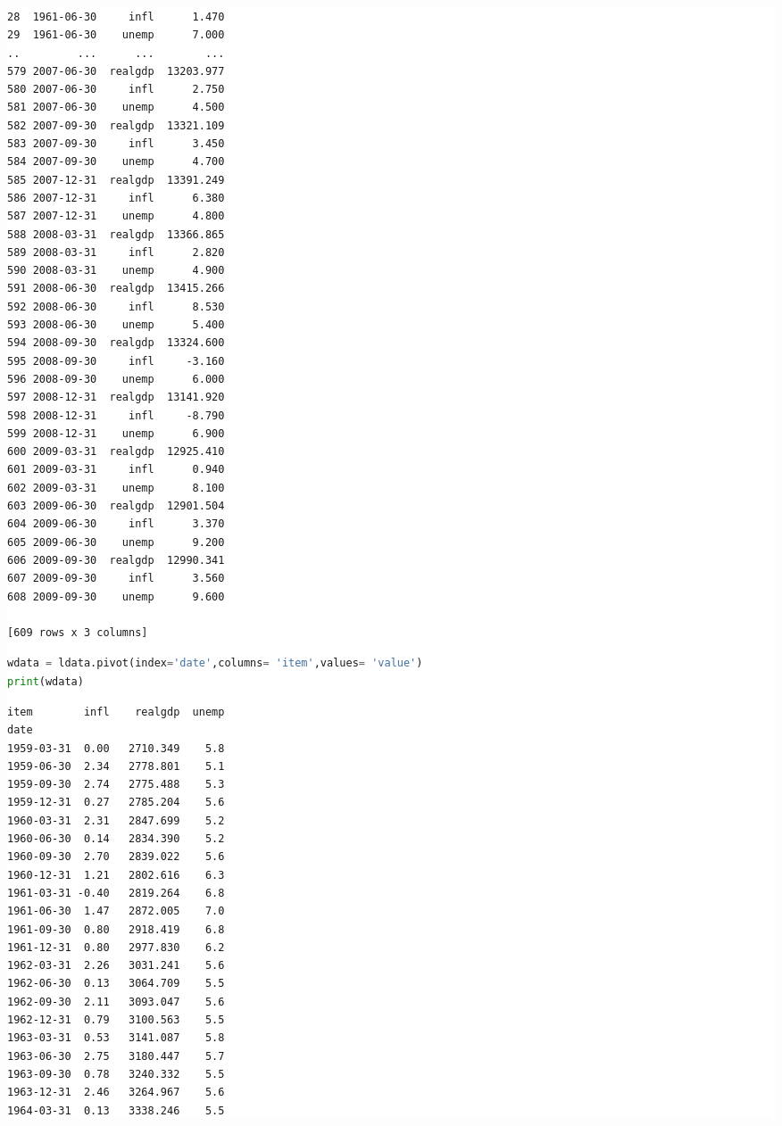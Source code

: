    28  1961-06-30     infl      1.470
    29  1961-06-30    unemp      7.000
    ..         ...      ...        ...
    579 2007-06-30  realgdp  13203.977
    580 2007-06-30     infl      2.750
    581 2007-06-30    unemp      4.500
    582 2007-09-30  realgdp  13321.109
    583 2007-09-30     infl      3.450
    584 2007-09-30    unemp      4.700
    585 2007-12-31  realgdp  13391.249
    586 2007-12-31     infl      6.380
    587 2007-12-31    unemp      4.800
    588 2008-03-31  realgdp  13366.865
    589 2008-03-31     infl      2.820
    590 2008-03-31    unemp      4.900
    591 2008-06-30  realgdp  13415.266
    592 2008-06-30     infl      8.530
    593 2008-06-30    unemp      5.400
    594 2008-09-30  realgdp  13324.600
    595 2008-09-30     infl     -3.160
    596 2008-09-30    unemp      6.000
    597 2008-12-31  realgdp  13141.920
    598 2008-12-31     infl     -8.790
    599 2008-12-31    unemp      6.900
    600 2009-03-31  realgdp  12925.410
    601 2009-03-31     infl      0.940
    602 2009-03-31    unemp      8.100
    603 2009-06-30  realgdp  12901.504
    604 2009-06-30     infl      3.370
    605 2009-06-30    unemp      9.200
    606 2009-09-30  realgdp  12990.341
    607 2009-09-30     infl      3.560
    608 2009-09-30    unemp      9.600
    
    [609 rows x 3 columns]
    


```python
wdata = ldata.pivot(index='date',columns= 'item',values= 'value')
print(wdata)
```

    item        infl    realgdp  unemp
    date                              
    1959-03-31  0.00   2710.349    5.8
    1959-06-30  2.34   2778.801    5.1
    1959-09-30  2.74   2775.488    5.3
    1959-12-31  0.27   2785.204    5.6
    1960-03-31  2.31   2847.699    5.2
    1960-06-30  0.14   2834.390    5.2
    1960-09-30  2.70   2839.022    5.6
    1960-12-31  1.21   2802.616    6.3
    1961-03-31 -0.40   2819.264    6.8
    1961-06-30  1.47   2872.005    7.0
    1961-09-30  0.80   2918.419    6.8
    1961-12-31  0.80   2977.830    6.2
    1962-03-31  2.26   3031.241    5.6
    1962-06-30  0.13   3064.709    5.5
    1962-09-30  2.11   3093.047    5.6
    1962-12-31  0.79   3100.563    5.5
    1963-03-31  0.53   3141.087    5.8
    1963-06-30  2.75   3180.447    5.7
    1963-09-30  0.78   3240.332    5.5
    1963-12-31  2.46   3264.967    5.6
    1964-03-31  0.13   3338.246    5.5
